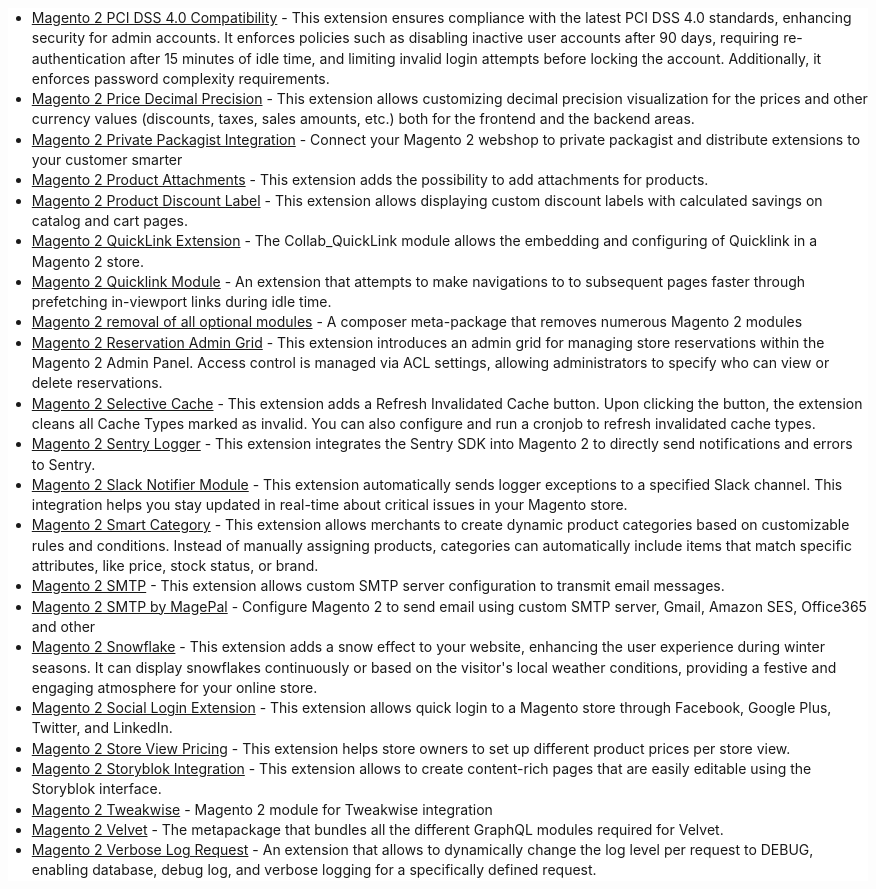 * [Magento 2 PCI DSS 4.0 Compatibility](https://github.com/aligent/magento2-pci-4-compatibility) - This extension ensures compliance with the latest PCI DSS 4.0 standards, enhancing security for admin accounts. It enforces policies such as disabling inactive user accounts after 90 days, requiring re-authentication after 15 minutes of idle time, and limiting invalid login attempts before locking the account. Additionally, it enforces password complexity requirements.
* [Magento 2 Price Decimal Precision](https://github.com/lillik/magento2-price-decimal) - This extension allows customizing decimal precision visualization for the prices and other currency values (discounts, taxes, sales amounts, etc.) both for the frontend and the backend areas.
* [Magento 2 Private Packagist Integration](https://packagist.org/packages/wizkunde/magento2-packagist) - Connect your Magento 2 webshop to private packagist and distribute extensions to your customer smarter
* [Magento 2 Product Attachments](https://github.com/lizardmedia/product-attachments-magento2) - This extension adds the possibility to add attachments for products.
* [Magento 2 Product Discount Label](https://github.com/MagePsycho/magento2-product-discount-label) - This extension allows displaying custom discount labels with calculated savings on catalog and cart pages.
* [Magento 2 QuickLink Extension](https://github.com/collabpl/magento2-module-quicklink) - The Collab_QuickLink module allows the embedding and configuring of Quicklink in a Magento 2 store.
* [Magento 2 Quicklink Module](https://github.com/rafaelstz/magento2-quicklink) - An extension that attempts to make navigations to to subsequent pages faster through prefetching in-viewport links during idle time.
* [Magento 2 removal of all optional modules](https://github.com/yireo/magento2-replace-all) - A composer meta-package that removes numerous Magento 2 modules
* [Magento 2 Reservation Admin Grid](https://github.com/CUTTRHOAT69/module-reservation-admin-grid) - This extension introduces an admin grid for managing store reservations within the Magento 2 Admin Panel. Access control is managed via ACL settings, allowing administrators to specify who can view or delete reservations.
* [Magento 2 Selective Cache](https://github.com/mcspronko/selective-cache) - This extension adds a Refresh Invalidated Cache button. Upon clicking the button, the extension cleans all Cache Types marked as invalid. You can also configure and run a cronjob to refresh invalidated cache types.
* [Magento 2 Sentry Logger](https://github.com/justbetter/magento2-sentry) - This extension integrates the Sentry SDK into Magento 2 to directly send notifications and errors to Sentry.
* [Magento 2 Slack Notifier Module](https://github.com/HamzaHannad/Magento2-SlackLogger) - This extension automatically sends logger exceptions to a specified Slack channel. This integration helps you stay updated in real-time about critical issues in your Magento store.
* [Magento 2 Smart Category](https://github.com/karliuka/m2.SmartCategory) - This extension allows merchants to create dynamic product categories based on customizable rules and conditions. Instead of manually assigning products, categories can automatically include items that match specific attributes, like price, stock status, or brand.
* [Magento 2 SMTP](https://github.com/mageplaza/magento-2-smtp) - This extension allows custom SMTP server configuration to transmit email messages.
* [Magento 2 SMTP by MagePal](https://github.com/magepal/magento2-gmail-smtp-app) - Configure Magento 2 to send email using custom SMTP server, Gmail, Amazon SES, Office365 and other
* [Magento 2 Snowflake](https://github.com/opengento/magento2-snowflake) - This extension adds a snow effect to your website, enhancing the user experience during winter seasons. It can display snowflakes continuously or based on the visitor's local weather conditions, providing a festive and engaging atmosphere for your online store.
* [Magento 2 Social Login Extension](https://github.com/mageplaza/magento-2-social-login) - This extension allows quick login to a Magento store through Facebook, Google Plus, Twitter, and LinkedIn.
* [Magento 2 Store View Pricing](https://github.com/MagePsycho/magento2-store-view-pricing) - This extension helps store owners to set up different product prices per store view.
* [Magento 2 Storyblok Integration](https://github.com/Media-Lounge/magento2-storyblok-integration) - This extension allows to create content-rich pages that are easily editable using the Storyblok interface.
* [Magento 2 Tweakwise](https://github.com/EmicoEcommerce/Magento2Tweakwise) - Magento 2 module for Tweakwise integration
* [Magento 2 Velvet](https://github.com/danslo/magento2-module-velvet) - The metapackage that bundles all the different GraphQL modules required for Velvet.
* [Magento 2 Verbose Log Request](https://github.com/AmpersandHQ/magento2-verbose-log-request) - An extension that allows to dynamically change the log level per request to DEBUG, enabling database, debug log, and verbose logging for a specifically defined request.
